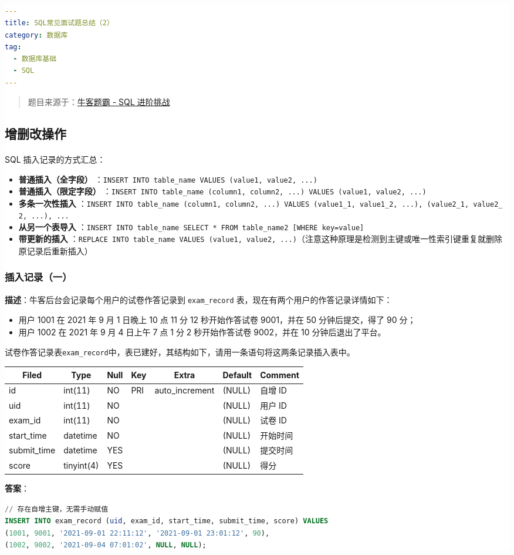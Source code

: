 ```yaml
---
title: SQL常见面试题总结（2）
category: 数据库
tag:
  - 数据库基础
  - SQL
---
```


> 题目来源于：[牛客题霸 - SQL 进阶挑战](https://www.nowcoder.com/exam/oj?page=1&tab=SQL%E7%AF%87&topicId=240)

## 增删改操作

SQL 插入记录的方式汇总：

- **普通插入（全字段）** ：`INSERT INTO table_name VALUES (value1, value2, ...)`
- **普通插入（限定字段）** ：`INSERT INTO table_name (column1, column2, ...) VALUES (value1, value2, ...)`
- **多条一次性插入** ：`INSERT INTO table_name (column1, column2, ...) VALUES (value1_1, value1_2, ...), (value2_1, value2_2, ...), ...`
- **从另一个表导入** ：`INSERT INTO table_name SELECT * FROM table_name2 [WHERE key=value]`
- **带更新的插入** ：`REPLACE INTO table_name VALUES (value1, value2, ...)`（注意这种原理是检测到主键或唯一性索引键重复就删除原记录后重新插入）

### 插入记录（一）

**描述**：牛客后台会记录每个用户的试卷作答记录到 `exam_record` 表，现在有两个用户的作答记录详情如下：

- 用户 1001 在 2021 年 9 月 1 日晚上 10 点 11 分 12 秒开始作答试卷 9001，并在 50 分钟后提交，得了 90 分；
- 用户 1002 在 2021 年 9 月 4 日上午 7 点 1 分 2 秒开始作答试卷 9002，并在 10 分钟后退出了平台。

试卷作答记录表`exam_record`中，表已建好，其结构如下，请用一条语句将这两条记录插入表中。

| Filed       | Type       | Null | Key | Extra          | Default | Comment  |
| ----------- | ---------- | ---- | --- | -------------- | ------- | -------- |
| id          | int(11)    | NO   | PRI | auto_increment | (NULL)  | 自增 ID  |
| uid         | int(11)    | NO   |     |                | (NULL)  | 用户 ID  |
| exam_id     | int(11)    | NO   |     |                | (NULL)  | 试卷 ID  |
| start_time  | datetime   | NO   |     |                | (NULL)  | 开始时间 |
| submit_time | datetime   | YES  |     |                | (NULL)  | 提交时间 |
| score       | tinyint(4) | YES  |     |                | (NULL)  | 得分     |

**答案**：

```sql
// 存在自增主键，无需手动赋值
INSERT INTO exam_record (uid, exam_id, start_time, submit_time, score) VALUES
(1001, 9001, '2021-09-01 22:11:12', '2021-09-01 23:01:12', 90),
(1002, 9002, '2021-09-04 07:01:02', NULL, NULL);
```
